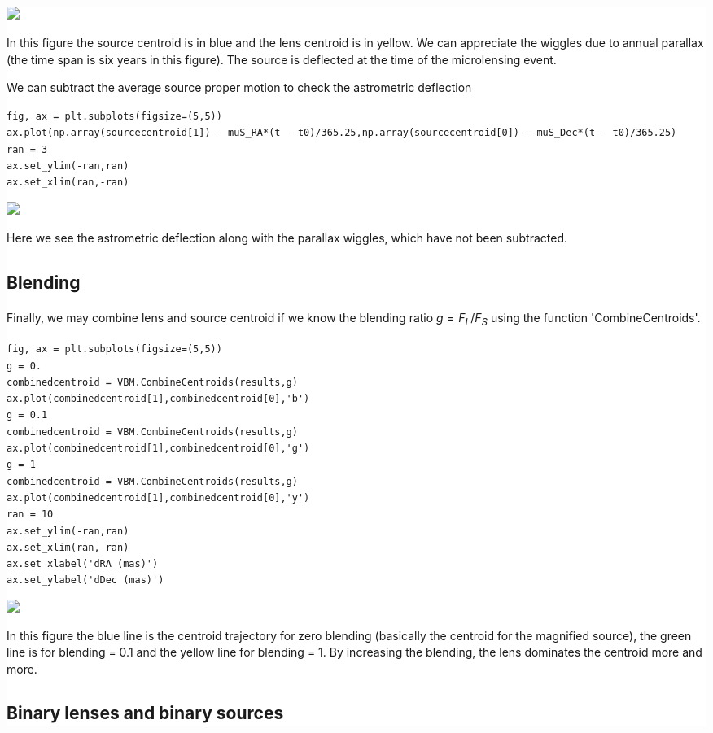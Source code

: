 <img src="figures/Astro_centroids.png" width = 400>

In this figure the source centroid is in blue and the lens centroid is in yellow. We can appreciate the wiggles due to annual parallax (the time span is six years in this figure). The source is deflected at the time of the microlensing event.

We can subtract the average source proper motion to check the astrometric deflection

```
fig, ax = plt.subplots(figsize=(5,5))
ax.plot(np.array(sourcecentroid[1]) - muS_RA*(t - t0)/365.25,np.array(sourcecentroid[0]) - muS_Dec*(t - t0)/365.25)
ran = 3
ax.set_ylim(-ran,ran)
ax.set_xlim(ran,-ran)
```

<img src="figures/Astro_reduced_centroid.png" width = 400>

Here we see the astrometric deflection along with the parallax wiggles, which have not been subtracted.

## Blending

Finally, we may combine lens and source centroid if we know the blending ratio $g = F_L/F_S$ using the function 'CombineCentroids'.

```
fig, ax = plt.subplots(figsize=(5,5))
g = 0.
combinedcentroid = VBM.CombineCentroids(results,g)
ax.plot(combinedcentroid[1],combinedcentroid[0],'b')
g = 0.1
combinedcentroid = VBM.CombineCentroids(results,g)
ax.plot(combinedcentroid[1],combinedcentroid[0],'g')
g = 1
combinedcentroid = VBM.CombineCentroids(results,g)
ax.plot(combinedcentroid[1],combinedcentroid[0],'y')
ran = 10
ax.set_ylim(-ran,ran)
ax.set_xlim(ran,-ran)
ax.set_xlabel('dRA (mas)')
ax.set_ylabel('dDec (mas)')
```

<img src="figures/Astro_combinedcentroid.png" width = 400>

In this figure the blue line is the centroid trajectory for zero blending (basically the centroid for the magnified source), the green line is for blending = 0.1 and the yellow line for blending = 1. By increasing the blending, the lens dominates the centroid more and more.

## Binary lenses and binary sources
